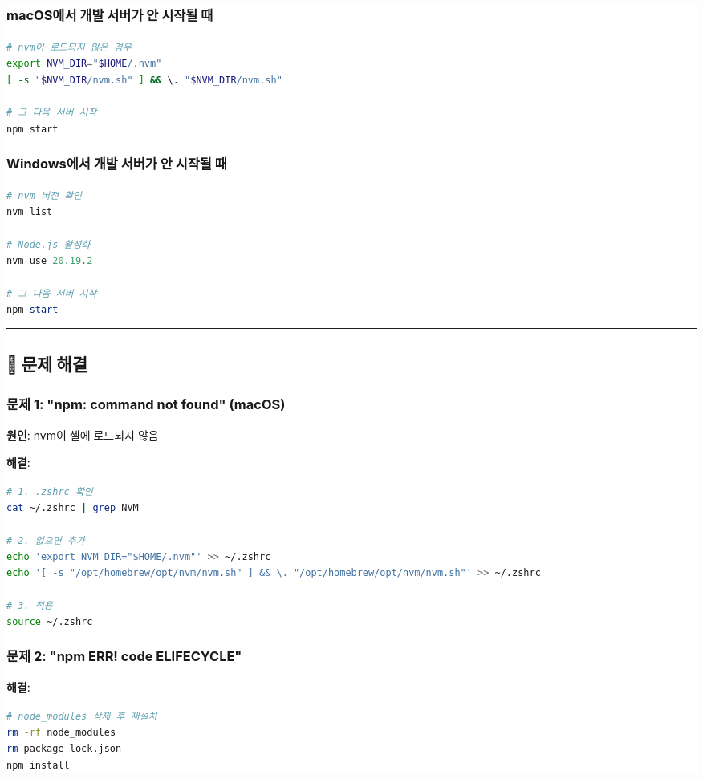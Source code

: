### macOS에서 개발 서버가 안 시작될 때

```bash
# nvm이 로드되지 않은 경우
export NVM_DIR="$HOME/.nvm"
[ -s "$NVM_DIR/nvm.sh" ] && \. "$NVM_DIR/nvm.sh"

# 그 다음 서버 시작
npm start
```

### Windows에서 개발 서버가 안 시작될 때

```powershell
# nvm 버전 확인
nvm list

# Node.js 활성화
nvm use 20.19.2

# 그 다음 서버 시작
npm start
```

---

## 🐛 문제 해결

### 문제 1: "npm: command not found" (macOS)

**원인**: nvm이 셸에 로드되지 않음

**해결**:

```bash
# 1. .zshrc 확인
cat ~/.zshrc | grep NVM

# 2. 없으면 추가
echo 'export NVM_DIR="$HOME/.nvm"' >> ~/.zshrc
echo '[ -s "/opt/homebrew/opt/nvm/nvm.sh" ] && \. "/opt/homebrew/opt/nvm/nvm.sh"' >> ~/.zshrc

# 3. 적용
source ~/.zshrc
```

### 문제 2: "npm ERR! code ELIFECYCLE"

**해결**:

```bash
# node_modules 삭제 후 재설치
rm -rf node_modules
rm package-lock.json
npm install
```
